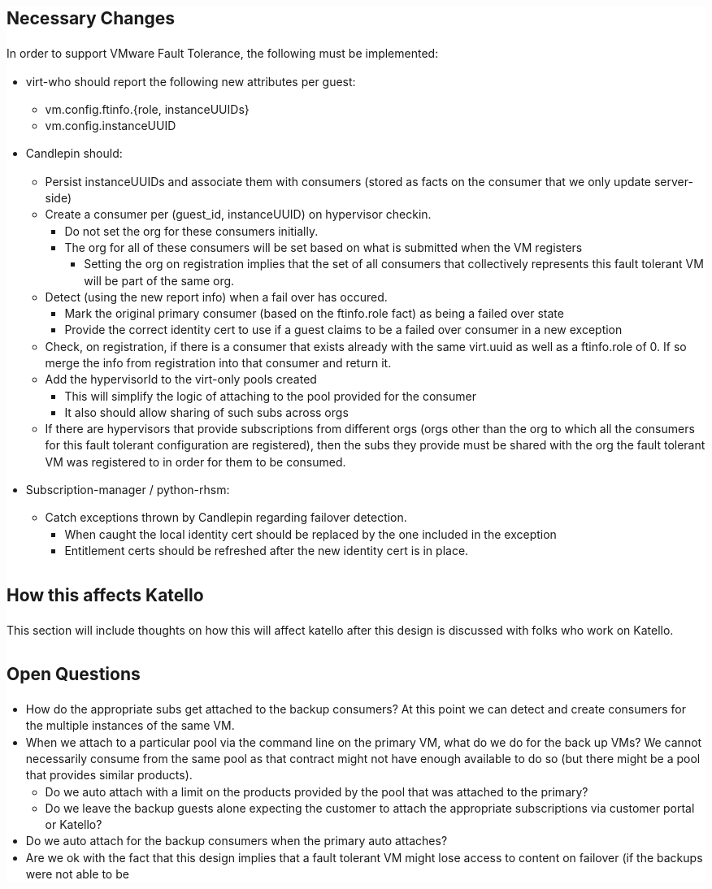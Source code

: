 ## Necessary Changes

In order to support VMware Fault Tolerance, the following must be implemented:

- virt-who should report the following new attributes per guest:
    - vm.config.ftinfo.{role, instanceUUIDs}
    - vm.config.instanceUUID

- Candlepin should:
    - Persist instanceUUIDs and associate them with consumers (stored as facts
      on the consumer that we only update server-side)
    - Create a consumer per (guest_id, instanceUUID) on hypervisor checkin.
        - Do not set the org for these consumers initially.
        - The org for all of these consumers will be set based on what is
          submitted when the VM registers
            - Setting the org on registration implies that the set of all
              consumers that collectively represents this fault tolerant VM
              will be part of the same org.
    - Detect (using the new report info) when a fail over has occured.
        - Mark the original primary consumer (based on the ftinfo.role fact) as
          being a failed over state
        - Provide the correct identity cert to use if a guest claims to be a
          failed over consumer in a new exception
    - Check, on registration, if there is a consumer that exists already with
      the same virt.uuid as well as a ftinfo.role of 0. If so merge the info
      from registration into that consumer and return it.
    - Add the hypervisorId to the virt-only pools created
        - This will simplify the logic of attaching to the pool provided for
          the consumer
        - It also should allow sharing of such subs across orgs
    - If there are hypervisors that provide subscriptions from different orgs
      (orgs other than the org to which all the consumers for this fault
      tolerant configuration are registered), then the subs they provide must
      be shared with the org the fault tolerant VM was registered to in order
      for them to be consumed.

- Subscription-manager / python-rhsm:
    - Catch exceptions thrown by Candlepin regarding failover detection.
        - When caught the local identity cert should be replaced by the one
          included in the exception
        - Entitlement certs should be refreshed after the new identity cert is
          in place.

## How this affects Katello

This section will include thoughts on how this will affect katello after this
design is discussed with folks who work on Katello.

## Open Questions

- How do the appropriate subs get attached to the backup consumers? At this
  point we can detect and create consumers for the multiple instances of the
  same VM.
- When we attach to a particular pool via the command line on the primary VM,
  what do we do for the back up VMs? We cannot necessarily consume from the
  same pool as that contract might not have enough available to do so (but
  there might be a pool that provides similar products).
    - Do we auto attach with a limit on the products provided by the pool that
      was attached to the primary?
    - Do we leave the backup guests alone expecting the customer to attach the
      appropriate subscriptions via customer portal or Katello?
- Do we auto attach for the backup consumers when the primary auto attaches?
- Are we ok with the fact that this design implies that a fault tolerant VM
  might lose access to content on failover (if the backups were not able to be